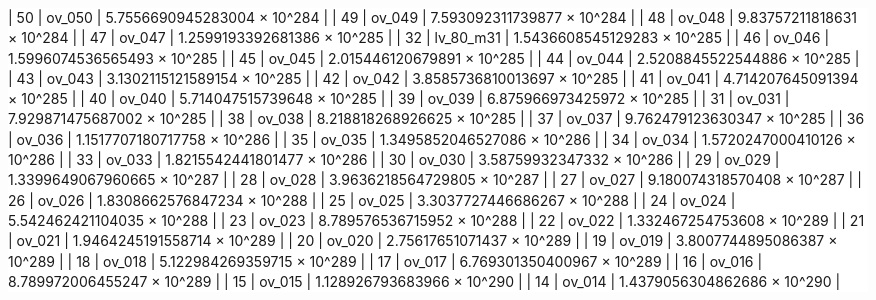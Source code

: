 | 50 | ov_050 | 5.7556690945283004 × 10^284 |
| 49 | ov_049 | 7.593092311739877 × 10^284 |
| 48 | ov_048 | 9.83757211818631 × 10^284 |
| 47 | ov_047 | 1.2599193392681386 × 10^285 |
| 32 | lv_80_m31 | 1.5436608545129283 × 10^285 |
| 46 | ov_046 | 1.5996074536565493 × 10^285 |
| 45 | ov_045 | 2.015446120679891 × 10^285 |
| 44 | ov_044 | 2.5208845522544886 × 10^285 |
| 43 | ov_043 | 3.1302115121589154 × 10^285 |
| 42 | ov_042 | 3.8585736810013697 × 10^285 |
| 41 | ov_041 | 4.714207645091394 × 10^285 |
| 40 | ov_040 | 5.714047515739648 × 10^285 |
| 39 | ov_039 | 6.875966973425972 × 10^285 |
| 31 | ov_031 | 7.929871475687002 × 10^285 |
| 38 | ov_038 | 8.218818268926625 × 10^285 |
| 37 | ov_037 | 9.762479123630347 × 10^285 |
| 36 | ov_036 | 1.1517707180717758 × 10^286 |
| 35 | ov_035 | 1.3495852046527086 × 10^286 |
| 34 | ov_034 | 1.5720247000410126 × 10^286 |
| 33 | ov_033 | 1.8215542441801477 × 10^286 |
| 30 | ov_030 | 3.58759932347332 × 10^286 |
| 29 | ov_029 | 1.3399649067960665 × 10^287 |
| 28 | ov_028 | 3.9636218564729805 × 10^287 |
| 27 | ov_027 | 9.180074318570408 × 10^287 |
| 26 | ov_026 | 1.8308662576847234 × 10^288 |
| 25 | ov_025 | 3.3037727446686267 × 10^288 |
| 24 | ov_024 | 5.542462421104035 × 10^288 |
| 23 | ov_023 | 8.789576536715952 × 10^288 |
| 22 | ov_022 | 1.332467254753608 × 10^289 |
| 21 | ov_021 | 1.9464245191558714 × 10^289 |
| 20 | ov_020 | 2.75617651071437 × 10^289 |
| 19 | ov_019 | 3.8007744895086387 × 10^289 |
| 18 | ov_018 | 5.122984269359715 × 10^289 |
| 17 | ov_017 | 6.769301350400967 × 10^289 |
| 16 | ov_016 | 8.789972006455247 × 10^289 |
| 15 | ov_015 | 1.128926793683966 × 10^290 |
| 14 | ov_014 | 1.4379056304862686 × 10^290 |